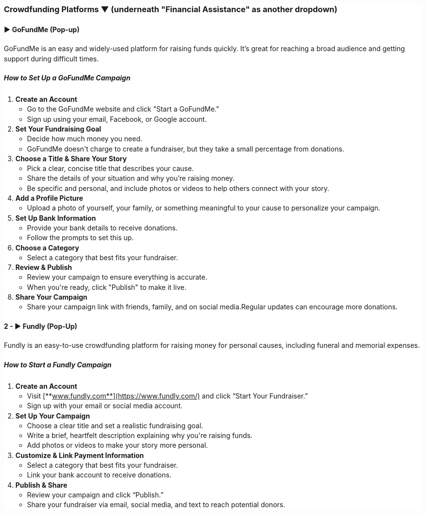 
### Crowdfunding Platforms ▼ (underneath "Financial Assistance" as another dropdown)

#### ► GoFundMe (Pop-up)

GoFundMe is an easy and widely-used platform for raising funds quickly. It’s great for reaching a broad audience and getting support during difficult times.

##### How to Set Up a GoFundMe Campaign

1. **Create an Account**  
   * Go to the GoFundMe website and click "Start a GoFundMe."  
   * Sign up using your email, Facebook, or Google account.  
2. **Set Your Fundraising Goal**  
   * Decide how much money you need.  
   * GoFundMe doesn't charge to create a fundraiser, but they take a small percentage from donations.  
3. **Choose a Title & Share Your Story**  
   * Pick a clear, concise title that describes your cause.  
   * Share the details of your situation and why you’re raising money.  
   * Be specific and personal, and include photos or videos to help others connect with your story.  
4. **Add a Profile Picture**  
   * Upload a photo of yourself, your family, or something meaningful to your cause to personalize your campaign.  
5. **Set Up Bank Information**  
   * Provide your bank details to receive donations.  
   * Follow the prompts to set this up.  
6. **Choose a Category**  
   * Select a category that best fits your fundraiser.  
7. **Review & Publish**  
   * Review your campaign to ensure everything is accurate.  
   * When you're ready, click "Publish" to make it live.  
8. **Share Your Campaign**  
   * Share your campaign link with friends, family, and on social media.Regular updates can encourage more donations.

#### 2 \- ► Fundly (Pop-Up)

Fundly is an easy-to-use crowdfunding platform for raising money for personal causes, including funeral and memorial expenses.

##### How to Start a Fundly Campaign

1. **Create an Account**  
   * Visit [**www.fundly.com**](https://www.fundly.com/) and click “Start Your Fundraiser.”  
   * Sign up with your email or social media account.  
2. **Set Up Your Campaign**  
   * Choose a clear title and set a realistic fundraising goal.  
   * Write a brief, heartfelt description explaining why you're raising funds.  
   * Add photos or videos to make your story more personal.  
3. **Customize & Link Payment Information**  
   * Select a category that best fits your fundraiser.  
   * Link your bank account to receive donations.  
4. **Publish & Share**  
   * Review your campaign and click “Publish.”  
   * Share your fundraiser via email, social media, and text to reach potential donors.
